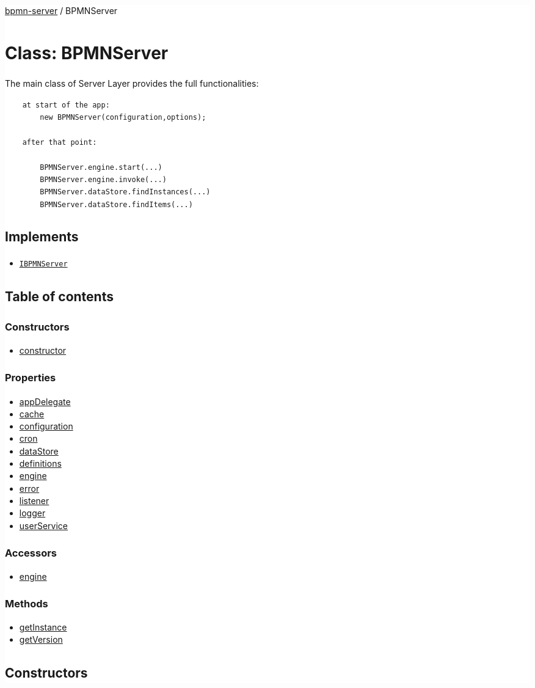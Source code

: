 [bpmn-server](../README.md) / BPMNServer

# Class: BPMNServer

The main class of Server Layer
	provides the full functionalities:
	
		at start of the app:
			new BPMNServer(configuration,options);
			
		after that point:
		
			BPMNServer.engine.start(...)
			BPMNServer.engine.invoke(...)
			BPMNServer.dataStore.findInstances(...)
			BPMNServer.dataStore.findItems(...)

## Implements

- [`IBPMNServer`](../interfaces/ibpmnserver.md)

## Table of contents

### Constructors

- [constructor](bpmnserver.md#constructor)

### Properties

- [appDelegate](bpmnserver.md#appdelegate)
- [cache](bpmnserver.md#cache)
- [configuration](bpmnserver.md#configuration)
- [cron](bpmnserver.md#cron)
- [dataStore](bpmnserver.md#datastore)
- [definitions](bpmnserver.md#definitions)
- [engine](bpmnserver.md#engine)
- [error](bpmnserver.md#error)
- [listener](bpmnserver.md#listener)
- [logger](bpmnserver.md#logger)
- [userService](bpmnserver.md#userservice)

### Accessors

- [engine](bpmnserver.md#engine-1)

### Methods

- [getInstance](bpmnserver.md#getinstance)
- [getVersion](bpmnserver.md#getversion)

## Constructors
